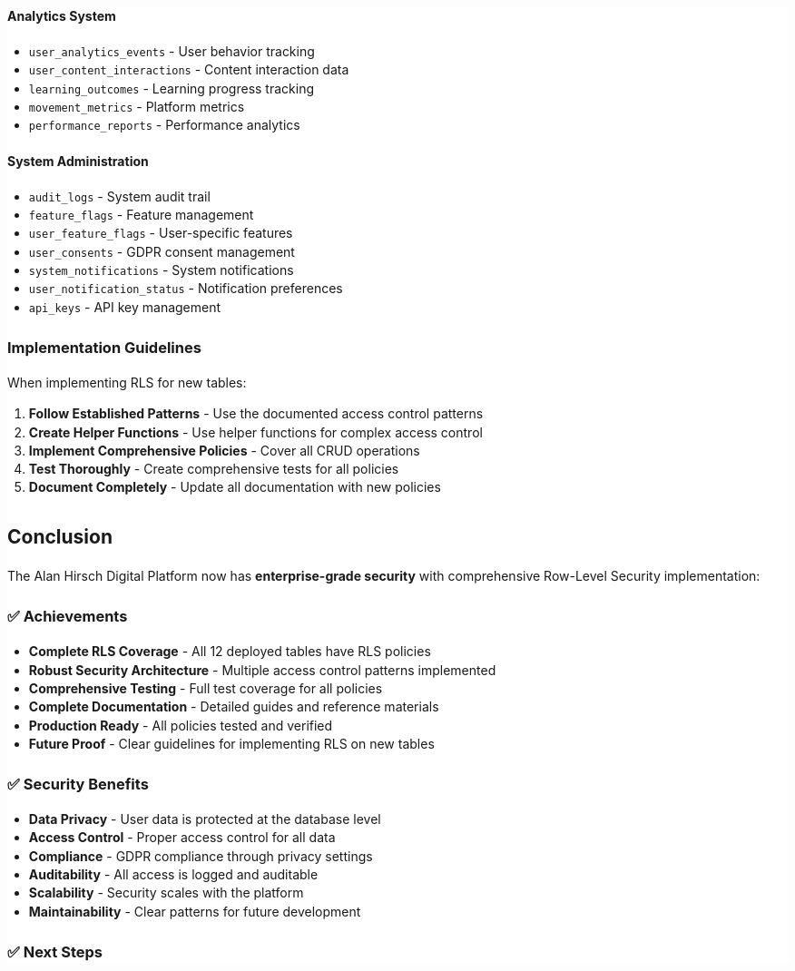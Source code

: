 #### Analytics System

- `user_analytics_events` - User behavior tracking
- `user_content_interactions` - Content interaction data
- `learning_outcomes` - Learning progress tracking
- `movement_metrics` - Platform metrics
- `performance_reports` - Performance analytics

#### System Administration

- `audit_logs` - System audit trail
- `feature_flags` - Feature management
- `user_feature_flags` - User-specific features
- `user_consents` - GDPR consent management
- `system_notifications` - System notifications
- `user_notification_status` - Notification preferences
- `api_keys` - API key management

### Implementation Guidelines

When implementing RLS for new tables:

1. **Follow Established Patterns** - Use the documented access control patterns
2. **Create Helper Functions** - Use helper functions for complex access control
3. **Implement Comprehensive Policies** - Cover all CRUD operations
4. **Test Thoroughly** - Create comprehensive tests for all policies
5. **Document Completely** - Update all documentation with new policies

## Conclusion

The Alan Hirsch Digital Platform now has **enterprise-grade security** with comprehensive Row-Level Security implementation:

### ✅ Achievements

- **Complete RLS Coverage** - All 12 deployed tables have RLS policies
- **Robust Security Architecture** - Multiple access control patterns implemented
- **Comprehensive Testing** - Full test coverage for all policies
- **Complete Documentation** - Detailed guides and reference materials
- **Production Ready** - All policies tested and verified
- **Future Proof** - Clear guidelines for implementing RLS on new tables

### ✅ Security Benefits

- **Data Privacy** - User data is protected at the database level
- **Access Control** - Proper access control for all data
- **Compliance** - GDPR compliance through privacy settings
- **Auditability** - All access is logged and auditable
- **Scalability** - Security scales with the platform
- **Maintainability** - Clear patterns for future development

### ✅ Next Steps
